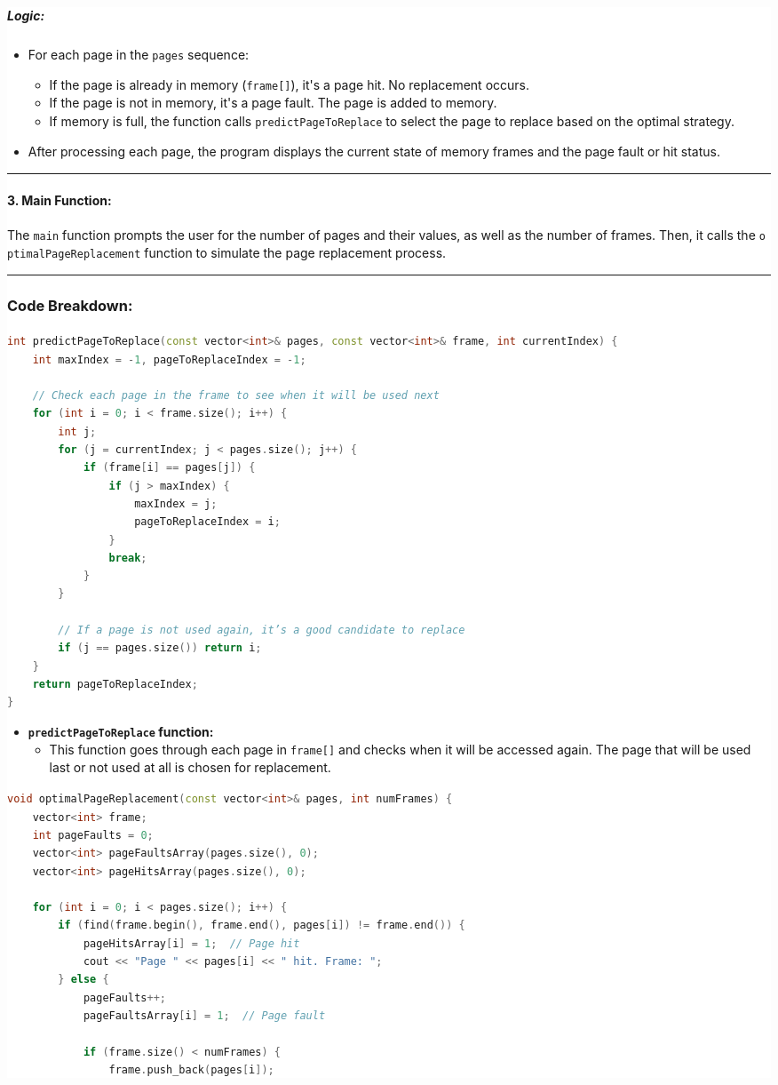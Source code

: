 ##### **Logic:**
- For each page in the `pages` sequence:
  - If the page is already in memory (`frame[]`), it's a page hit. No replacement occurs.
  - If the page is not in memory, it's a page fault. The page is added to memory.
  - If memory is full, the function calls `predictPageToReplace` to select the page to replace based on the optimal strategy.
  
- After processing each page, the program displays the current state of memory frames and the page fault or hit status.

---

#### 3. **Main Function:**
The `main` function prompts the user for the number of pages and their values, as well as the number of frames. Then, it calls the `optimalPageReplacement` function to simulate the page replacement process.

---

### **Code Breakdown:**

```cpp
int predictPageToReplace(const vector<int>& pages, const vector<int>& frame, int currentIndex) {
    int maxIndex = -1, pageToReplaceIndex = -1;
    
    // Check each page in the frame to see when it will be used next
    for (int i = 0; i < frame.size(); i++) {
        int j;
        for (j = currentIndex; j < pages.size(); j++) {
            if (frame[i] == pages[j]) {
                if (j > maxIndex) {
                    maxIndex = j;
                    pageToReplaceIndex = i;
                }
                break;
            }
        }
        
        // If a page is not used again, it’s a good candidate to replace
        if (j == pages.size()) return i;
    }
    return pageToReplaceIndex;
}
```

- **`predictPageToReplace` function:**
  - This function goes through each page in `frame[]` and checks when it will be accessed again. The page that will be used last or not used at all is chosen for replacement.

```cpp
void optimalPageReplacement(const vector<int>& pages, int numFrames) {
    vector<int> frame;
    int pageFaults = 0;
    vector<int> pageFaultsArray(pages.size(), 0);
    vector<int> pageHitsArray(pages.size(), 0);

    for (int i = 0; i < pages.size(); i++) {
        if (find(frame.begin(), frame.end(), pages[i]) != frame.end()) {
            pageHitsArray[i] = 1;  // Page hit
            cout << "Page " << pages[i] << " hit. Frame: ";
        } else {
            pageFaults++;
            pageFaultsArray[i] = 1;  // Page fault

            if (frame.size() < numFrames) {
                frame.push_back(pages[i]);
```